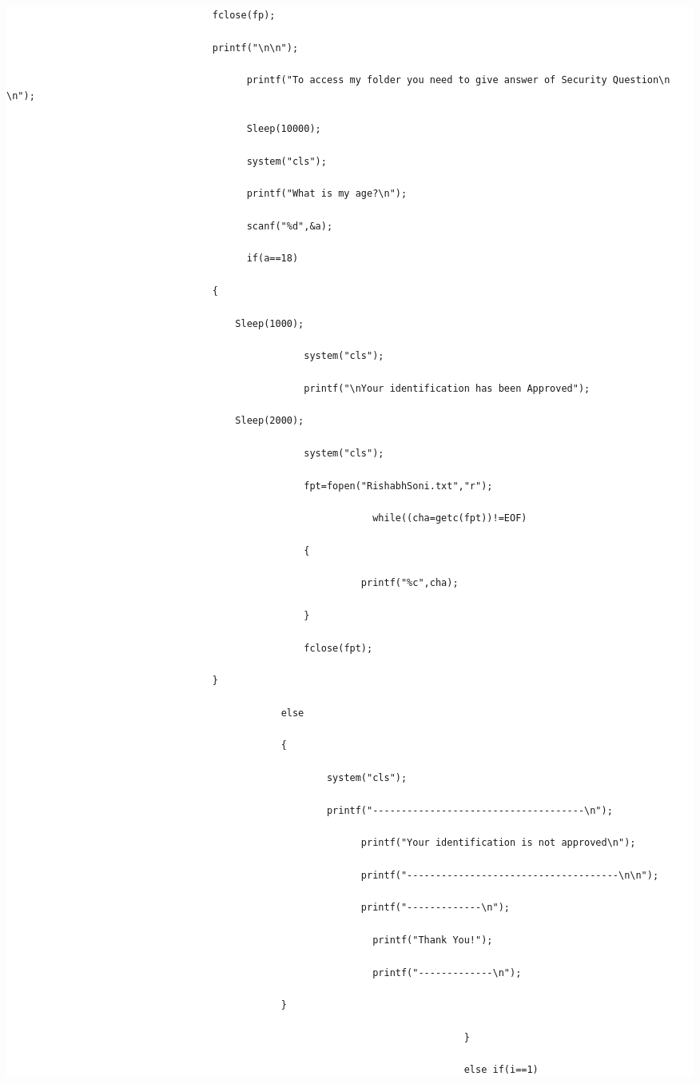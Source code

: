                                         fclose(fp);

                                        printf("\n\n");

                                              printf("To access my folder you need to give answer of Security Question\n\n");

                                              Sleep(10000);

                                              system("cls");

                                              printf("What is my age?\n");

                                              scanf("%d",&a);

                                              if(a==18)

                                        {

                                            Sleep(1000);

                                                        system("cls");

                                                        printf("\nYour identification has been Approved");

                                            Sleep(2000);

                                                        system("cls");

                                                        fpt=fopen("RishabhSoni.txt","r");

                                                                    while((cha=getc(fpt))!=EOF)

                                                        {

                                                                  printf("%c",cha);

                                                        }

                                                        fclose(fpt);

                                        }

                                                    else

                                                    {

                                                            system("cls");

                                                            printf("-------------------------------------\n");

                                                                  printf("Your identification is not approved\n");

                                                                  printf("-------------------------------------\n\n");

                                                                  printf("-------------\n");

                                                                    printf("Thank You!");

                                                                    printf("-------------\n");

                                                    }     

                                                                                    }

                                                                                    else if(i==1)
